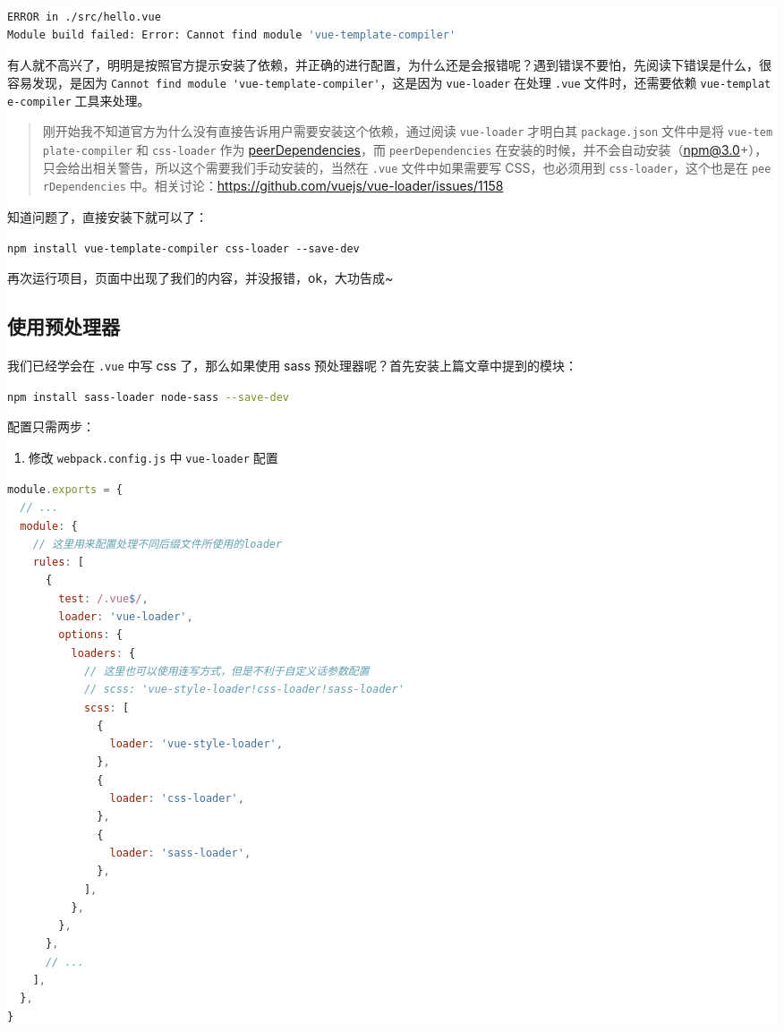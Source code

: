 ```bash
ERROR in ./src/hello.vue
Module build failed: Error: Cannot find module 'vue-template-compiler'
```

有人就不高兴了，明明是按照官方提示安装了依赖，并正确的进行配置，为什么还是会报错呢？遇到错误不要怕，先阅读下错误是什么，很容易发现，是因为 `Cannot find module 'vue-template-compiler'`，这是因为 `vue-loader` 在处理 `.vue` 文件时，还需要依赖 `vue-template-compiler` 工具来处理。

> 刚开始我不知道官方为什么没有直接告诉用户需要安装这个依赖，通过阅读 `vue-loader` 才明白其 `package.json` 文件中是将 `vue-template-compiler` 和 `css-loader` 作为 [peerDependencies](https://docs.npmjs.com/files/package.json#peerdependencies)，而 `peerDependencies` 在安装的时候，并不会自动安装（npm@3.0+），只会给出相关警告，所以这个需要我们手动安装的，当然在 `.vue` 文件中如果需要写 CSS，也必须用到 `css-loader`，这个也是在 `peerDependencies` 中。相关讨论：https://github.com/vuejs/vue-loader/issues/1158

知道问题了，直接安装下就可以了：

```
npm install vue-template-compiler css-loader --save-dev
```

再次运行项目，页面中出现了我们的内容，并没报错，ok，大功告成~

## 使用预处理器

我们已经学会在 `.vue` 中写 css 了，那么如果使用 sass 预处理器呢？首先安装上篇文章中提到的模块：

```bash
npm install sass-loader node-sass --save-dev
```

配置只需两步：

1. 修改 `webpack.config.js` 中 `vue-loader` 配置

```js
module.exports = {
  // ...
  module: {
    // 这里用来配置处理不同后缀文件所使用的loader
    rules: [
      {
        test: /.vue$/,
        loader: 'vue-loader',
        options: {
          loaders: {
            // 这里也可以使用连写方式，但是不利于自定义话参数配置
            // scss: 'vue-style-loader!css-loader!sass-loader'
            scss: [
              {
                loader: 'vue-style-loader',
              },
              {
                loader: 'css-loader',
              },
              {
                loader: 'sass-loader',
              },
            ],
          },
        },
      },
      // ...
    ],
  },
}
```
